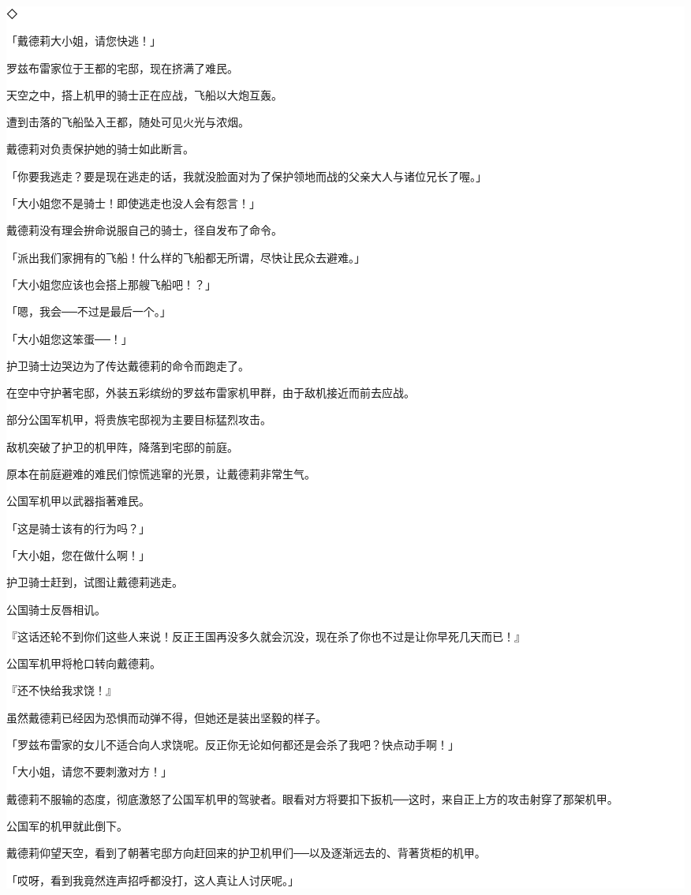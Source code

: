 ◇

「戴德莉大小姐，请您快逃！」

罗兹布雷家位于王都的宅邸，现在挤满了难民。

天空之中，搭上机甲的骑士正在应战，飞船以大炮互轰。

遭到击落的飞船坠入王都，随处可见火光与浓烟。

戴德莉对负责保护她的骑士如此断言。

「你要我逃走？要是现在逃走的话，我就没脸面对为了保护领地而战的父亲大人与诸位兄长了喔。」

「大小姐您不是骑士！即使逃走也没人会有怨言！」

戴德莉没有理会拚命说服自己的骑士，径自发布了命令。

「派出我们家拥有的飞船！什么样的飞船都无所谓，尽快让民众去避难。」

「大小姐您应该也会搭上那艘飞船吧！？」

「嗯，我会──不过是最后一个。」

「大小姐您这笨蛋──！」

护卫骑士边哭边为了传达戴德莉的命令而跑走了。

在空中守护著宅邸，外装五彩缤纷的罗兹布雷家机甲群，由于敌机接近而前去应战。

部分公国军机甲，将贵族宅邸视为主要目标猛烈攻击。

敌机突破了护卫的机甲阵，降落到宅邸的前庭。

原本在前庭避难的难民们惊慌逃窜的光景，让戴德莉非常生气。

公国军机甲以武器指著难民。

「这是骑士该有的行为吗？」

「大小姐，您在做什么啊！」

护卫骑士赶到，试图让戴德莉逃走。

公国骑士反唇相讥。

『这话还轮不到你们这些人来说！反正王国再没多久就会沉没，现在杀了你也不过是让你早死几天而已！』

公国军机甲将枪口转向戴德莉。

『还不快给我求饶！』

虽然戴德莉已经因为恐惧而动弹不得，但她还是装出坚毅的样子。

「罗兹布雷家的女儿不适合向人求饶呢。反正你无论如何都还是会杀了我吧？快点动手啊！」

「大小姐，请您不要刺激对方！」

戴德莉不服输的态度，彻底激怒了公国军机甲的驾驶者。眼看对方将要扣下扳机──这时，来自正上方的攻击射穿了那架机甲。

公国军的机甲就此倒下。

戴德莉仰望天空，看到了朝著宅邸方向赶回来的护卫机甲们──以及逐渐远去的、背著货柜的机甲。

「哎呀，看到我竟然连声招呼都没打，这人真让人讨厌呢。」
